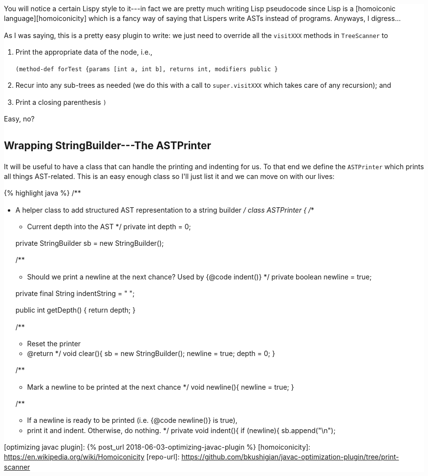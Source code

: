 You will notice a certain Lispy style to it---in fact we are pretty much writing
Lisp pseudocode since Lisp is a [homoiconic language][homoiconicity] which is a
fancy way of saying that Lispers write ASTs instead of programs. Anyways, I
digress...

As I was saying, this is a pretty easy plugin to write: we just need to override
all the `visitXXX` methods in `TreeScanner` to
1. Print the appropriate data of the node, i.e.,  

       (method-def forTest {params [int a, int b], returns int, modifiers public }

2. Recur into any sub-trees as needed (we do this with a call to
   `super.visitXXX` which takes care of any recursion); and

3. Print a closing parenthesis `)`

Easy, no?

## Wrapping StringBuilder---The ASTPrinter
It will be useful to have a class that can handle the printing and indenting for
us. To that end we define the `ASTPrinter` which prints all things AST-related.
This is an easy enough class so I'll just list it and we can move on with our
lives:

{% highlight java %}
/**
 * A helper class to add structured AST representation to a string builder
 */
class ASTPrinter {
    /**
     * Current depth into the AST
     */
    private int depth = 0;

    private StringBuilder sb = new StringBuilder();

    /**
     * Should we print a newline at the next chance? Used by {@code indent()}
     */
    private boolean newline = true;

    private final String indentString = "    ";

    public int getDepth() { return depth; }

    /**
     * Reset the printer
     * @return
     */
    void clear(){
        sb = new StringBuilder();
        newline = true;
        depth = 0;
    }

    /**
     * Mark a newline to be printed at the next chance
     */
    void newline(){
        newline = true;
    }

    /**
     * If a newline is ready to be printed (i.e. {@code newline()} is true), 
     * print it and indent. Otherwise, do nothing.
     */
    private void indent(){
        if (newline){
            sb.append("\n");

[optimizing javac plugin]: {% post_url 2018-06-03-optimizing-javac-plugin %}
[homoiconicity]: https://en.wikipedia.org/wiki/Homoiconicity
[repo-url]: https://github.com/bkushigian/javac-optimization-plugin/tree/print-scanner